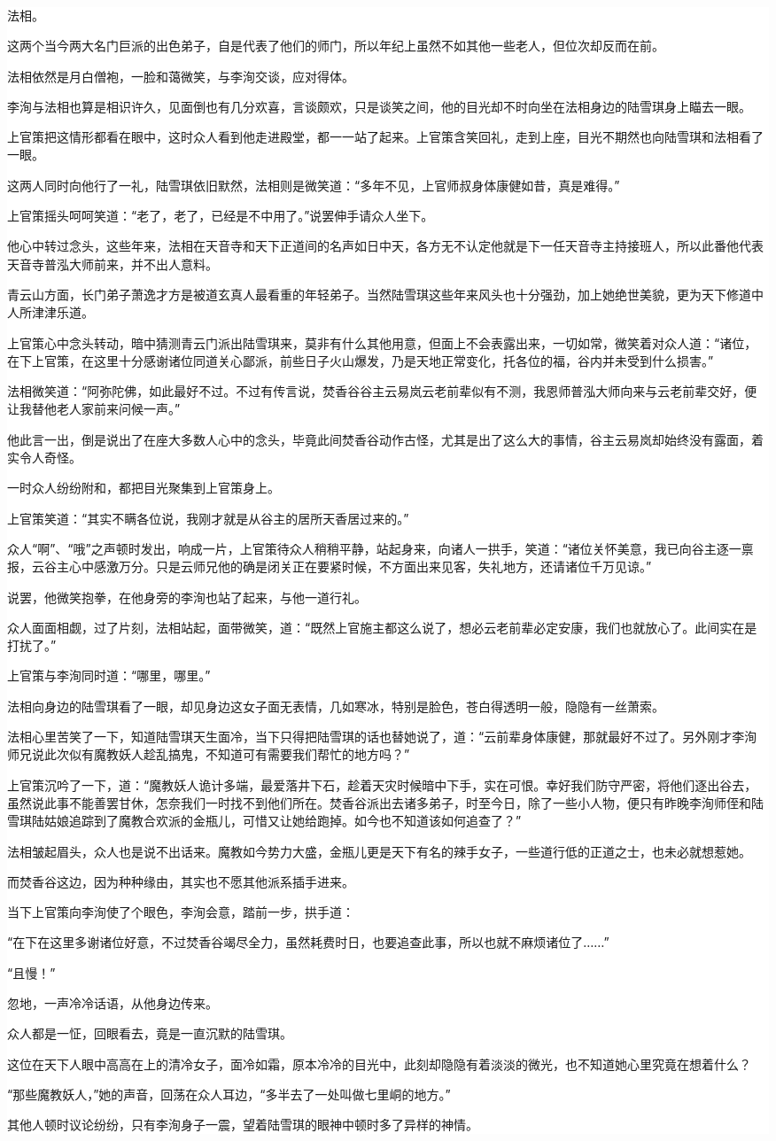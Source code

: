法相。

这两个当今两大名门巨派的出色弟子，自是代表了他们的师门，所以年纪上虽然不如其他一些老人，但位次却反而在前。

法相依然是月白僧袍，一脸和蔼微笑，与李洵交谈，应对得体。

李洵与法相也算是相识许久，见面倒也有几分欢喜，言谈颇欢，只是谈笑之间，他的目光却不时向坐在法相身边的陆雪琪身上瞄去一眼。

上官策把这情形都看在眼中，这时众人看到他走进殿堂，都一一站了起来。上官策含笑回礼，走到上座，目光不期然也向陆雪琪和法相看了一眼。

这两人同时向他行了一礼，陆雪琪依旧默然，法相则是微笑道：“多年不见，上官师叔身体康健如昔，真是难得。”

上官策摇头呵呵笑道：“老了，老了，已经是不中用了。”说罢伸手请众人坐下。

他心中转过念头，这些年来，法相在天音寺和天下正道间的名声如日中天，各方无不认定他就是下一任天音寺主持接班人，所以此番他代表天音寺普泓大师前来，并不出人意料。

青云山方面，长门弟子萧逸才方是被道玄真人最看重的年轻弟子。当然陆雪琪这些年来风头也十分强劲，加上她绝世美貌，更为天下修道中人所津津乐道。

上官策心中念头转动，暗中猜测青云门派出陆雪琪来，莫非有什么其他用意，但面上不会表露出来，一切如常，微笑着对众人道：“诸位，在下上官策，在这里十分感谢诸位同道关心鄙派，前些日子火山爆发，乃是天地正常变化，托各位的福，谷内并未受到什么损害。”

法相微笑道：“阿弥陀佛，如此最好不过。不过有传言说，焚香谷谷主云易岚云老前辈似有不测，我恩师普泓大师向来与云老前辈交好，便让我替他老人家前来问候一声。”

他此言一出，倒是说出了在座大多数人心中的念头，毕竟此间焚香谷动作古怪，尤其是出了这么大的事情，谷主云易岚却始终没有露面，着实令人奇怪。

一时众人纷纷附和，都把目光聚集到上官策身上。

上官策笑道：“其实不瞒各位说，我刚才就是从谷主的居所天香居过来的。”

众人“啊”、“哦”之声顿时发出，响成一片，上官策待众人稍稍平静，站起身来，向诸人一拱手，笑道：“诸位关怀美意，我已向谷主逐一禀报，云谷主心中感激万分。只是云师兄他的确是闭关正在要紧时候，不方面出来见客，失礼地方，还请诸位千万见谅。”

说罢，他微笑抱拳，在他身旁的李洵也站了起来，与他一道行礼。

众人面面相觑，过了片刻，法相站起，面带微笑，道：“既然上官施主都这么说了，想必云老前辈必定安康，我们也就放心了。此间实在是打扰了。”

上官策与李洵同时道：“哪里，哪里。”

法相向身边的陆雪琪看了一眼，却见身边这女子面无表情，几如寒冰，特别是脸色，苍白得透明一般，隐隐有一丝萧索。

法相心里苦笑了一下，知道陆雪琪天生面冷，当下只得把陆雪琪的话也替她说了，道：“云前辈身体康健，那就最好不过了。另外刚才李洵师兄说此次似有魔教妖人趁乱搞鬼，不知道可有需要我们帮忙的地方吗？”

上官策沉吟了一下，道：“魔教妖人诡计多端，最爱落井下石，趁着天灾时候暗中下手，实在可恨。幸好我们防守严密，将他们逐出谷去，虽然说此事不能善罢甘休，怎奈我们一时找不到他们所在。焚香谷派出去诸多弟子，时至今日，除了一些小人物，便只有昨晚李洵师侄和陆雪琪陆姑娘追踪到了魔教合欢派的金瓶儿，可惜又让她给跑掉。如今也不知道该如何追查了？”

法相皱起眉头，众人也是说不出话来。魔教如今势力大盛，金瓶儿更是天下有名的辣手女子，一些道行低的正道之士，也未必就想惹她。

而焚香谷这边，因为种种缘由，其实也不愿其他派系插手进来。

当下上官策向李洵使了个眼色，李洵会意，踏前一步，拱手道：

“在下在这里多谢诸位好意，不过焚香谷竭尽全力，虽然耗费时日，也要追查此事，所以也就不麻烦诸位了……”

“且慢！”

忽地，一声冷冷话语，从他身边传来。

众人都是一怔，回眼看去，竟是一直沉默的陆雪琪。

这位在天下人眼中高高在上的清冷女子，面冷如霜，原本冷冷的目光中，此刻却隐隐有着淡淡的微光，也不知道她心里究竟在想着什么？

“那些魔教妖人，”她的声音，回荡在众人耳边，“多半去了一处叫做七里峒的地方。”

其他人顿时议论纷纷，只有李洵身子一震，望着陆雪琪的眼神中顿时多了异样的神情。

